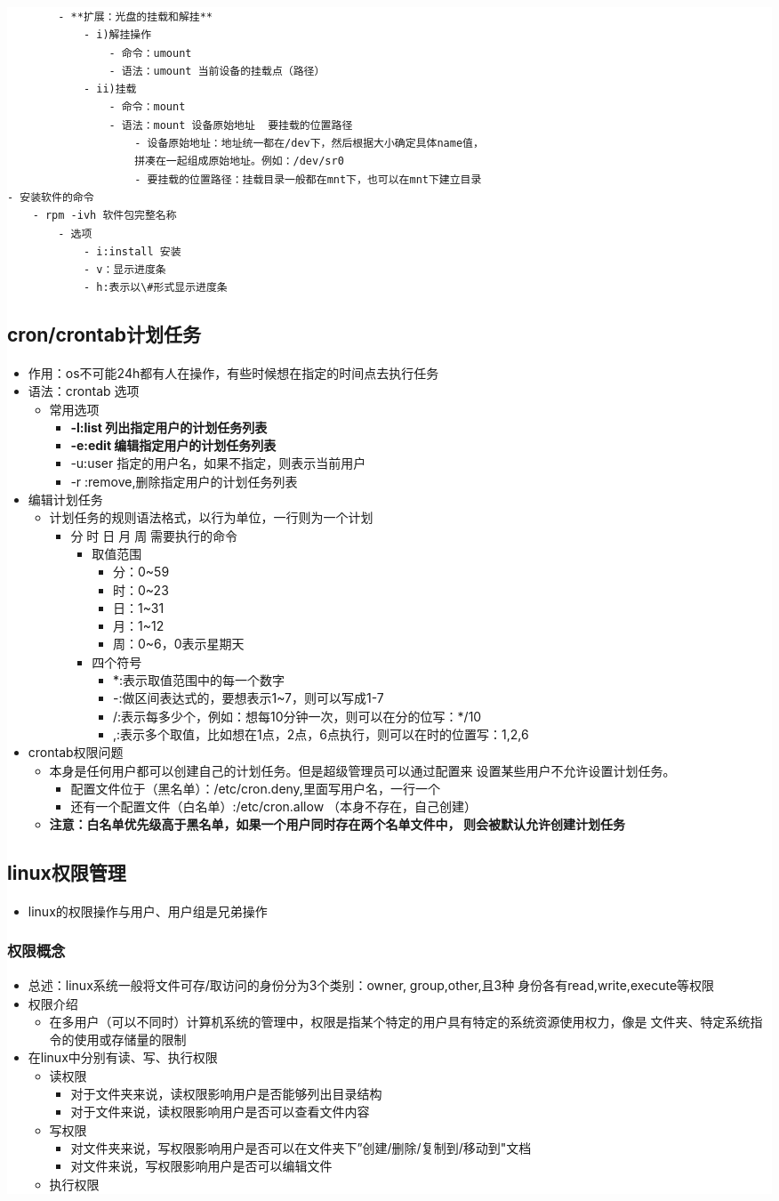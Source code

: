             - **扩展：光盘的挂载和解挂**
                - i)解挂操作
                    - 命令：umount
                    - 语法：umount 当前设备的挂载点（路径）
                - ii)挂载
                    - 命令：mount
                    - 语法：mount 设备原始地址  要挂载的位置路径
                        - 设备原始地址：地址统一都在/dev下，然后根据大小确定具体name值，
                        拼凑在一起组成原始地址。例如：/dev/sr0
                        - 要挂载的位置路径：挂载目录一般都在mnt下，也可以在mnt下建立目录
    - 安装软件的命令
        - rpm -ivh 软件包完整名称
            - 选项
                - i:install 安装
                - v：显示进度条
                - h:表示以\#形式显示进度条
## cron/crontab计划任务
- 作用：os不可能24h都有人在操作，有些时候想在指定的时间点去执行任务
- 语法：crontab 选项
    - 常用选项
        - **\-l:list 列出指定用户的计划任务列表**
        - **\-e:edit 编辑指定用户的计划任务列表**
        - \-u:user 指定的用户名，如果不指定，则表示当前用户
        - \-r :remove,删除指定用户的计划任务列表
- 编辑计划任务
    - 计划任务的规则语法格式，以行为单位，一行则为一个计划
        - 分 时 日 月 周 需要执行的命令
            - 取值范围
                - 分：0~59
                - 时：0~23
                - 日：1~31
                - 月：1~12
                - 周：0~6，0表示星期天
            - 四个符号
                - \*:表示取值范围中的每一个数字
                - \-:做区间表达式的，要想表示1~7，则可以写成1-7
                - \/:表示每多少个，例如：想每10分钟一次，则可以在分的位写：*/10
                - \,:表示多个取值，比如想在1点，2点，6点执行，则可以在时的位置写：1,2,6
- crontab权限问题
    - 本身是任何用户都可以创建自己的计划任务。但是超级管理员可以通过配置来
    设置某些用户不允许设置计划任务。
        - 配置文件位于（黑名单）：/etc/cron.deny,里面写用户名，一行一个
        - 还有一个配置文件（白名单）:/etc/cron.allow  （本身不存在，自己创建）
    - **注意：白名单优先级高于黑名单，如果一个用户同时存在两个名单文件中，
    则会被默认允许创建计划任务** 
## linux权限管理
- linux的权限操作与用户、用户组是兄弟操作
### 权限概念
- 总述：linux系统一般将文件可存/取访问的身份分为3个类别：owner, group,other,且3种
身份各有read,write,execute等权限
- 权限介绍
    - 在多用户（可以不同时）计算机系统的管理中，权限是指某个特定的用户具有特定的系统资源使用权力，像是
    文件夹、特定系统指令的使用或存储量的限制
- 在linux中分别有读、写、执行权限
    - 读权限
        - 对于文件夹来说，读权限影响用户是否能够列出目录结构
        -  对于文件来说，读权限影响用户是否可以查看文件内容
    - 写权限
        - 对文件夹来说，写权限影响用户是否可以在文件夹下”创建/删除/复制到/移动到"文档
        - 对文件来说，写权限影响用户是否可以编辑文件
    - 执行权限